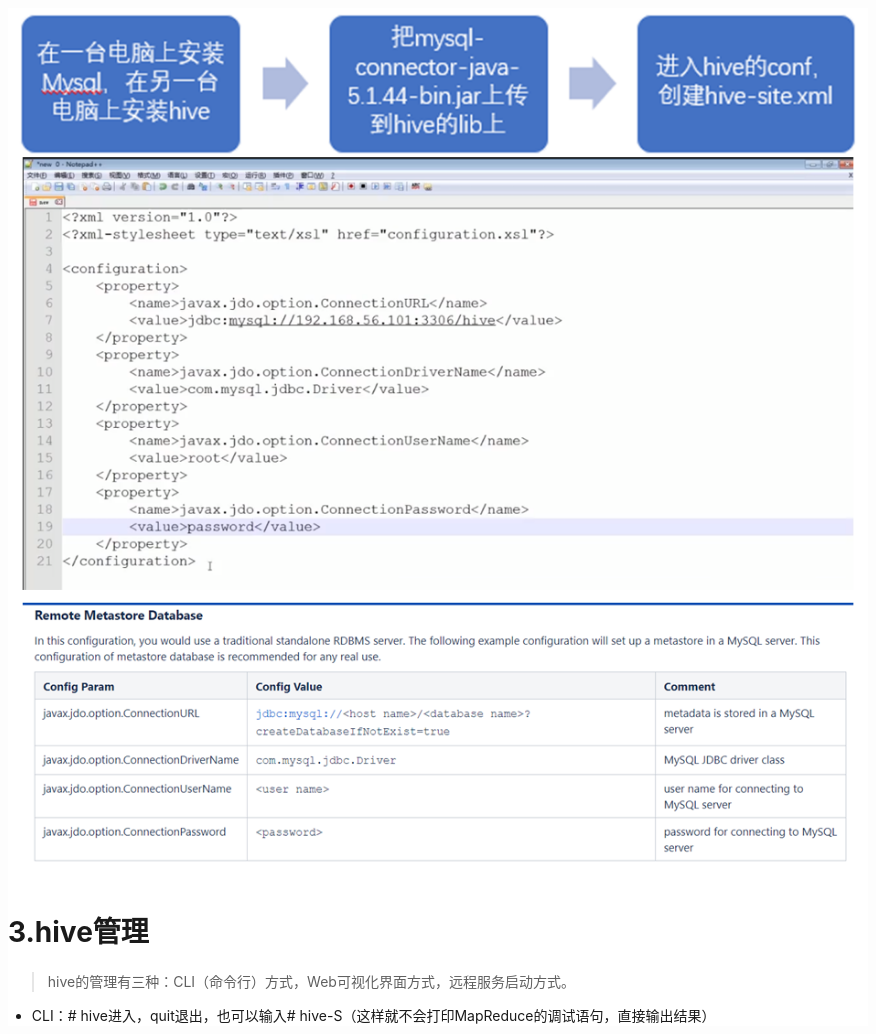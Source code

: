  ![img](Hive_Basic.assets/8D610762-59BE-4546-876C-3DF834DA533E.png)

# 3.hive管理

> hive的管理有三种：CLI（命令行）方式，Web可视化界面方式，远程服务启动方式。

* CLI：# hive进入，quit退出，也可以输入# hive-S（这样就不会打印MapReduce的调试语句，直接输出结果）